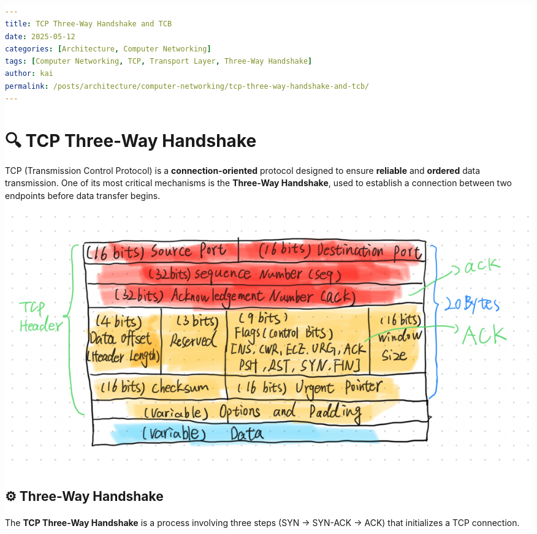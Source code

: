 ```yaml
---
title: TCP Three-Way Handshake and TCB
date: 2025-05-12
categories: [Architecture, Computer Networking]
tags: [Computer Networking, TCP, Transport Layer, Three-Way Handshake]
author: kai
permalink: /posts/architecture/computer-networking/tcp-three-way-handshake-and-tcb/
---
```


# 🔍 TCP Three-Way Handshake
TCP (Transmission Control Protocol) is a **connection-oriented** protocol designed to ensure **reliable** and **ordered** data transmission. One of its most critical mechanisms is the **Three-Way Handshake**, used to establish a connection between two endpoints before data transfer begins.

![TCP Structure](/assets/img/posts/Architecture/ComputerNetworking/TCPStructure.png)


## ⚙️ Three-Way Handshake
The **TCP Three-Way Handshake** is a process involving three steps (SYN → SYN-ACK → ACK) that initializes a TCP connection.
